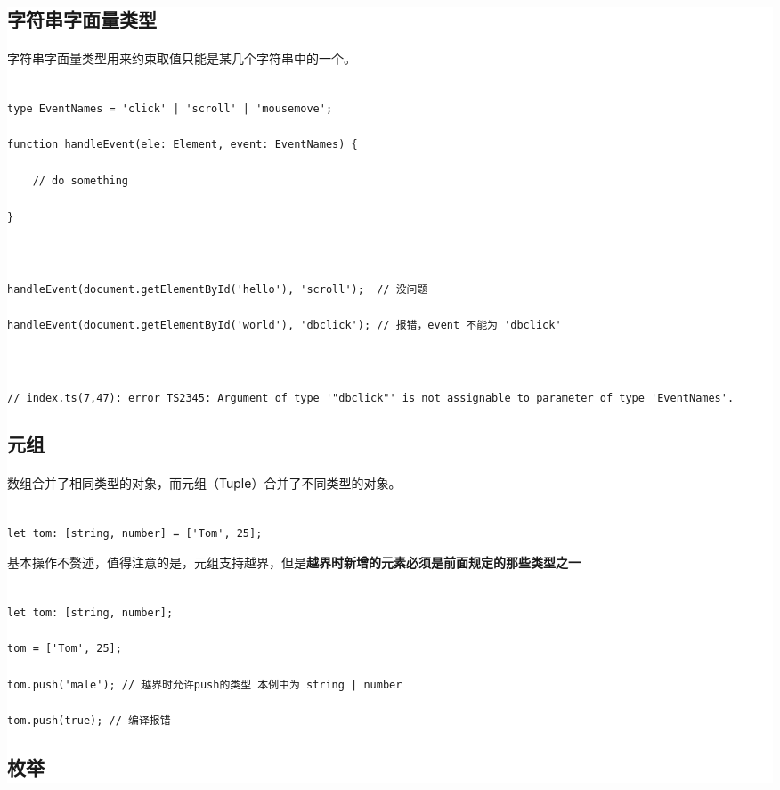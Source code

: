 ## 字符串字面量类型



字符串字面量类型用来约束取值只能是某几个字符串中的一个。



```

type EventNames = 'click' | 'scroll' | 'mousemove';

function handleEvent(ele: Element, event: EventNames) {

    // do something

}



handleEvent(document.getElementById('hello'), 'scroll');  // 没问题

handleEvent(document.getElementById('world'), 'dbclick'); // 报错，event 不能为 'dbclick'



// index.ts(7,47): error TS2345: Argument of type '"dbclick"' is not assignable to parameter of type 'EventNames'.

```





## 元组



数组合并了相同类型的对象，而元组（Tuple）合并了不同类型的对象。



```

let tom: [string, number] = ['Tom', 25];

```



基本操作不赘述，值得注意的是，元组支持越界，但是**越界时新增的元素必须是前面规定的那些类型之一**



```

let tom: [string, number];

tom = ['Tom', 25];

tom.push('male'); // 越界时允许push的类型 本例中为 string | number

tom.push(true); // 编译报错
```
## 枚举
